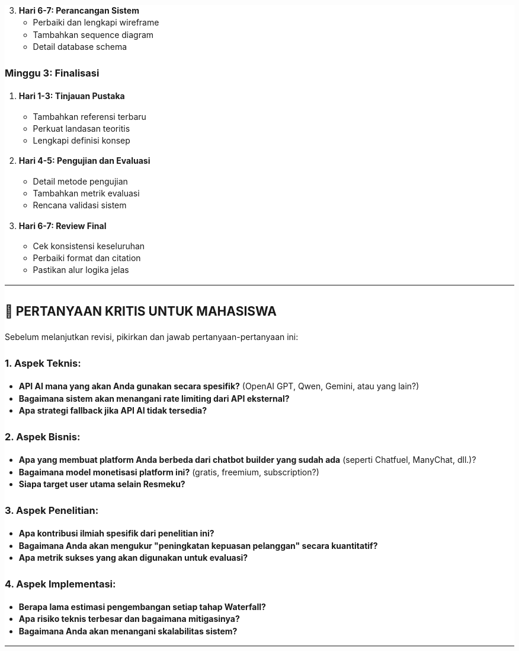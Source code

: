 3. **Hari 6-7: Perancangan Sistem**
   - Perbaiki dan lengkapi wireframe
   - Tambahkan sequence diagram
   - Detail database schema

### **Minggu 3: Finalisasi**
1. **Hari 1-3: Tinjauan Pustaka**
   - Tambahkan referensi terbaru
   - Perkuat landasan teoritis
   - Lengkapi definisi konsep

2. **Hari 4-5: Pengujian dan Evaluasi**
   - Detail metode pengujian
   - Tambahkan metrik evaluasi
   - Rencana validasi sistem

3. **Hari 6-7: Review Final**
   - Cek konsistensi keseluruhan
   - Perbaiki format dan citation
   - Pastikan alur logika jelas

---

## 🎯 PERTANYAAN KRITIS UNTUK MAHASISWA

Sebelum melanjutkan revisi, pikirkan dan jawab pertanyaan-pertanyaan ini:

### **1. Aspek Teknis:**
- **API AI mana yang akan Anda gunakan secara spesifik?** (OpenAI GPT, Qwen, Gemini, atau yang lain?)
- **Bagaimana sistem akan menangani rate limiting dari API eksternal?**
- **Apa strategi fallback jika API AI tidak tersedia?**

### **2. Aspek Bisnis:**
- **Apa yang membuat platform Anda berbeda dari chatbot builder yang sudah ada** (seperti Chatfuel, ManyChat, dll.)?
- **Bagaimana model monetisasi platform ini?** (gratis, freemium, subscription?)
- **Siapa target user utama selain Resmeku?**

### **3. Aspek Penelitian:**
- **Apa kontribusi ilmiah spesifik dari penelitian ini?**
- **Bagaimana Anda akan mengukur "peningkatan kepuasan pelanggan" secara kuantitatif?**
- **Apa metrik sukses yang akan digunakan untuk evaluasi?**

### **4. Aspek Implementasi:**
- **Berapa lama estimasi pengembangan setiap tahap Waterfall?**
- **Apa risiko teknis terbesar dan bagaimana mitigasinya?**
- **Bagaimana Anda akan menangani skalabilitas sistem?**

---
